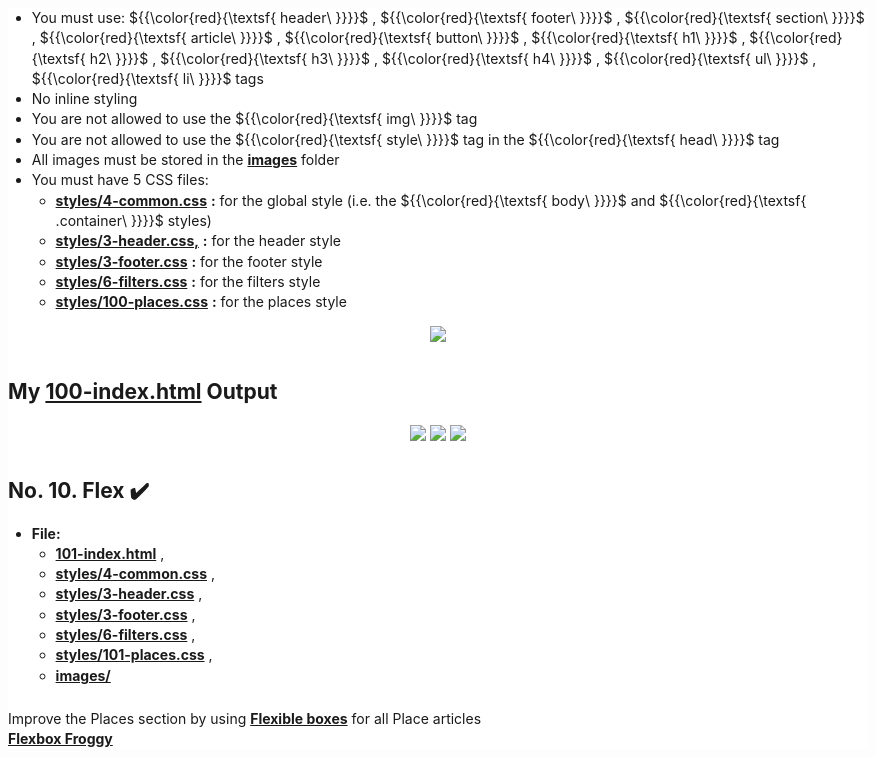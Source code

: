   * You must use: ${{\color{red}{\textsf{ header\ \}}}}\$ ,  ${{\color{red}{\textsf{ footer\ \}}}}\$ , ${{\color{red}{\textsf{ section\ \}}}}\$ , ${{\color{red}{\textsf{ article\ \}}}}\$ , ${{\color{red}{\textsf{ button\ \}}}}\$ , ${{\color{red}{\textsf{ h1\ \}}}}\$ , ${{\color{red}{\textsf{ h2\ \}}}}\$ , ${{\color{red}{\textsf{ h3\ \}}}}\$ , ${{\color{red}{\textsf{ h4\ \}}}}\$ , ${{\color{red}{\textsf{ ul\ \}}}}\$ , ${{\color{red}{\textsf{ li\ \}}}}\$ tags
  * No inline styling
  * You are not allowed to use the ${{\color{red}{\textsf{ img\ \}}}}\$ tag
  * You are not allowed to use the ${{\color{red}{\textsf{ style\ \}}}}\$ tag in the ${{\color{red}{\textsf{ head\ \}}}}\$ tag
  * All images must be stored in the [**images**](./images) folder
  * You must have 5 CSS files:
    * [**styles/4-common.css**](./styles/4-common.css) **:** for the global style (i.e. the ${{\color{red}{\textsf{ body\ \}}}}\$ and ${{\color{red}{\textsf{ .container\ \}}}}\$ styles)
    * [**styles/3-header.css,**](./styles/3-header.css,) **:** for the header style
    * [**styles/3-footer.css**](./styles/3-footer.css) **:** for the footer style
    * [**styles/6-filters.css**](./styles/6-filters.css) **:** for the filters style
    * [**styles/100-places.css**](./styles/100-places.css) **:** for the places style

<p align="center">
  <img src="https://i.ibb.co/K7HcZCg/9-main-0x01-Air-Bn-B-clone-Web-static.png" />
</p>

##

## **My <ins>100-index.html</ins> Output**

<p align="center">
  <img src="https://i.ibb.co/485Kvrh/9-100-index.png" />
  <img src="https://i.ibb.co/wc4Cvn3/9-100-2-index.png" />
  <img src="https://i.ibb.co/Fq0mxsD/9-100-3-index.png" />
</p>

##

## **No. 10. Flex** :heavy_check_mark:
* **File:**
  * [**101-index.html**](./101-index.html) ,
  * [**styles/4-common.css**](./styles/4-common.css) ,
  * [**styles/3-header.css**](./styles/3-header.css) ,
  * [**styles/3-footer.css**](./styles/3-footer.css) ,
  * [**styles/6-filters.css**](./styles/6-filters.css) ,
  * [**styles/101-places.css**](./styles/101-places.css) ,
  * [**images/**](./images)
###
Improve the Places section by using [**Flexible boxes**](https://intranet.alxswe.com/rltoken/Xc-nBlQHexwNaCuKYpZ2-A) for all Place articles<br>
[**Flexbox Froggy**](https://intranet.alxswe.com/rltoken/PZz46Gkdj5Mo9-AWERPhQA)

##
